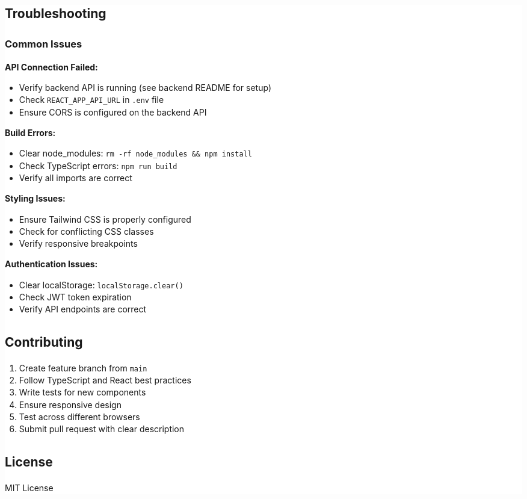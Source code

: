 ## Troubleshooting

### Common Issues

**API Connection Failed:**
- Verify backend API is running (see backend README for setup)
- Check `REACT_APP_API_URL` in `.env` file
- Ensure CORS is configured on the backend API

**Build Errors:**
- Clear node_modules: `rm -rf node_modules && npm install`
- Check TypeScript errors: `npm run build`
- Verify all imports are correct

**Styling Issues:**
- Ensure Tailwind CSS is properly configured
- Check for conflicting CSS classes
- Verify responsive breakpoints

**Authentication Issues:**
- Clear localStorage: `localStorage.clear()`
- Check JWT token expiration
- Verify API endpoints are correct

## Contributing

1. Create feature branch from `main`
2. Follow TypeScript and React best practices
3. Write tests for new components
4. Ensure responsive design
5. Test across different browsers
6. Submit pull request with clear description

## License

MIT License